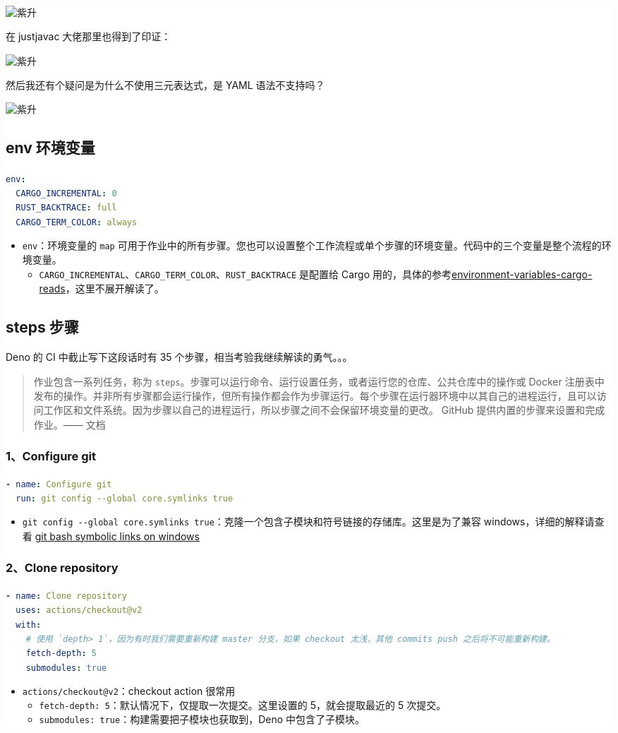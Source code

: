 ![紫升](https://p3-juejin.byteimg.com/tos-cn-i-k3u1fbpfcp/bf73fe62dcbc48f69272f97a1a139444~tplv-k3u1fbpfcp-zoom-1.image)

在 justjavac 大佬那里也得到了印证：

![紫升](https://p3-juejin.byteimg.com/tos-cn-i-k3u1fbpfcp/04d3d4f533e74d0795d70e5cffd69699~tplv-k3u1fbpfcp-zoom-1.image)

然后我还有个疑问是为什么不使用三元表达式，是 YAML 语法不支持吗？

![紫升](https://p3-juejin.byteimg.com/tos-cn-i-k3u1fbpfcp/b76f02c91de841d587084fbc73a2cca3~tplv-k3u1fbpfcp-zoom-1.image)

## env 环境变量

```yml
env:
  CARGO_INCREMENTAL: 0
  RUST_BACKTRACE: full
  CARGO_TERM_COLOR: always
```

- `env`：环境变量的 `map` 可用于作业中的所有步骤。您也可以设置整个工作流程或单个步骤的环境变量。代码中的三个变量是整个流程的环境变量。
  - `CARGO_INCREMENTAL`、`CARGO_TERM_COLOR`、`RUST_BACKTRACE` 是配置给 Cargo 用的，具体的参考[environment-variables-cargo-reads](https://doc.rust-lang.org/cargo/reference/environment-variables.html#environment-variables-cargo-reads)，这里不展开解读了。

## steps 步骤

Deno 的 CI 中截止写下这段话时有 35 个步骤，相当考验我继续解读的勇气。。。

> 作业包含一系列任务，称为 `steps`。步骤可以运行命令、运行设置任务，或者运行您的仓库、公共仓库中的操作或 Docker 注册表中发布的操作。并非所有步骤都会运行操作，但所有操作都会作为步骤运行。每个步骤在运行器环境中以其自己的进程运行，且可以访问工作区和文件系统。因为步骤以自己的进程运行，所以步骤之间不会保留环境变量的更改。 GitHub 提供内置的步骤来设置和完成作业。—— 文档

### 1、Configure git

```yml
- name: Configure git
  run: git config --global core.symlinks true
```

- `git config --global core.symlinks true`：克隆一个包含子模块和符号链接的存储库。这里是为了兼容 windows，详细的解释请查看 [git bash symbolic links on windows](https://github.community/t/git-bash-symbolic-links-on-windows/522)

### 2、Clone repository

```yml
- name: Clone repository
  uses: actions/checkout@v2
  with:
    # 使用 `depth> 1`，因为有时我们需要重新构建 master 分支，如果 checkout 太浅，其他 commits push 之后将不可能重新构建。
    fetch-depth: 5
    submodules: true
```

- `actions/checkout@v2`：checkout action 很常用
  - `fetch-depth: 5`：默认情况下，仅提取一次提交。这里设置的 5，就会提取最近的 5 次提交。
  - `submodules: true`：构建需要把子模块也获取到，Deno 中包含了子模块。
